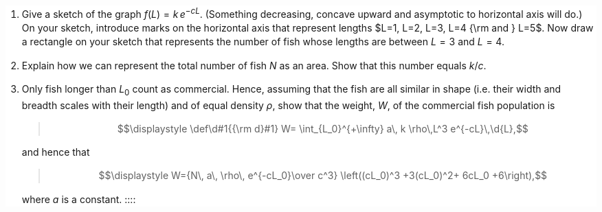 1.  Give a sketch of the graph $\displaystyle f(L)=k\,e^{-cL}$.
(Something decreasing, concave upward and asymptotic to horizontal axis will do.)
On your sketch, introduce marks on the horizontal axis that represent lengths $L=1, L=2, L=3, L=4 {\rm  and } L=5$.
Now draw a rectangle on your sketch that represents the number of fish whose lengths are between $L=3$ and $L=4$.
1.  Explain how we can represent the total number of fish $N$ as an area.
Show that this number equals $k/c$.
1.  Only fish longer than $L_0$ count as commercial. Hence, assuming that the fish are all similar in shape (i.e. their width and breadth scales with their length) and of equal density $\rho$, show that the weight, $W$, of the commercial fish population is

    > $$\displaystyle \def\d#1{{\rm d}#1} W= \int_{L_0}^{+\infty} a\, k \rho\,L^3 e^{-cL}\,\d{L},$$

    and hence that
    
    > $$\displaystyle W={N\, a\, \rho\, e^{-cL_0}\over c^3} \left((cL_0)^3 +3(cL_0)^2+ 6cL_0 +6\right),$$
    
    where $a$ is a constant.
::::

